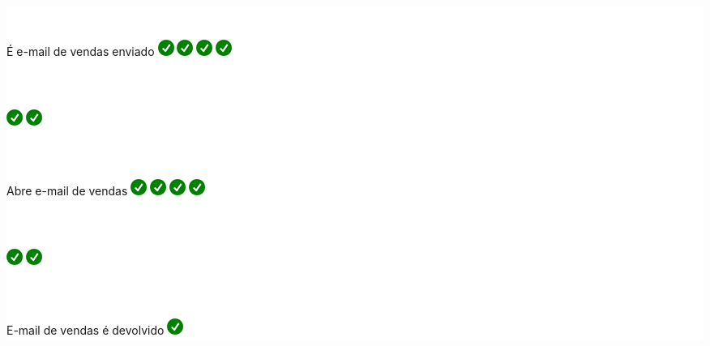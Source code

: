   <td><br></td> 
   <td><br></td>
  </tr> 
  <tr> 
   <td>É e-mail de vendas enviado</td> 
   <td><img src="assets/check.png" alt="check"></td> 
   <td><img src="assets/check.png" alt="check"></td> 
   <td><img src="assets/check.png" alt="check"></td> 
   <td><img src="assets/check.png" alt="check"></td> 
   <td><br></td>
   <td><br></td> 
   <td><br></td> 
   <td><br></td> 
   <td><img src="assets/check.png" alt="check"></td> 
   <td><img src="assets/check.png" alt="check"></td> 
   <td><br></td> 
   <td><br></td> 
   <td><br></td> 
   <td><br></td>
  </tr> 
  <tr> 
   <td>Abre e-mail de vendas</td> 
   <td><img src="assets/check.png" alt="check"></td> 
   <td><img src="assets/check.png" alt="check"></td> 
   <td><img src="assets/check.png" alt="check"></td> 
   <td><img src="assets/check.png" alt="check"></td> 
   <td><br></td>
   <td><br></td> 
   <td><br></td> 
   <td><br></td> 
   <td><img src="assets/check.png" alt="check"></td> 
   <td><img src="assets/check.png" alt="check"></td> 
   <td><br></td> 
   <td><br></td> 
   <td><br></td> 
   <td><br></td>
  </tr> 
  <tr> 
   <td>E-mail de vendas é devolvido</td> 
   <td><img src="assets/check.png" alt="check"></td> 